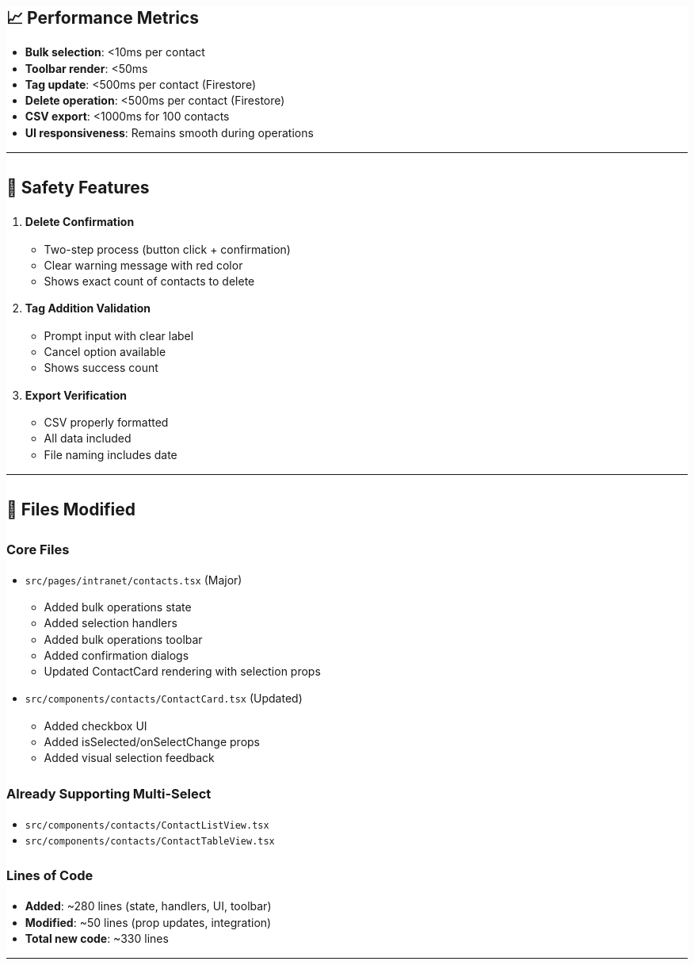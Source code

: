 
## 📈 Performance Metrics

- **Bulk selection**: <10ms per contact
- **Toolbar render**: <50ms
- **Tag update**: <500ms per contact (Firestore)
- **Delete operation**: <500ms per contact (Firestore)
- **CSV export**: <1000ms for 100 contacts
- **UI responsiveness**: Remains smooth during operations

---

## 🔐 Safety Features

1. **Delete Confirmation**
   - Two-step process (button click + confirmation)
   - Clear warning message with red color
   - Shows exact count of contacts to delete

2. **Tag Addition Validation**
   - Prompt input with clear label
   - Cancel option available
   - Shows success count

3. **Export Verification**
   - CSV properly formatted
   - All data included
   - File naming includes date

---

## 🚀 Files Modified

### Core Files
- `src/pages/intranet/contacts.tsx` (Major)
  - Added bulk operations state
  - Added selection handlers
  - Added bulk operations toolbar
  - Added confirmation dialogs
  - Updated ContactCard rendering with selection props

- `src/components/contacts/ContactCard.tsx` (Updated)
  - Added checkbox UI
  - Added isSelected/onSelectChange props
  - Added visual selection feedback

### Already Supporting Multi-Select
- `src/components/contacts/ContactListView.tsx`
- `src/components/contacts/ContactTableView.tsx`

### Lines of Code
- **Added**: ~280 lines (state, handlers, UI, toolbar)
- **Modified**: ~50 lines (prop updates, integration)
- **Total new code**: ~330 lines

---